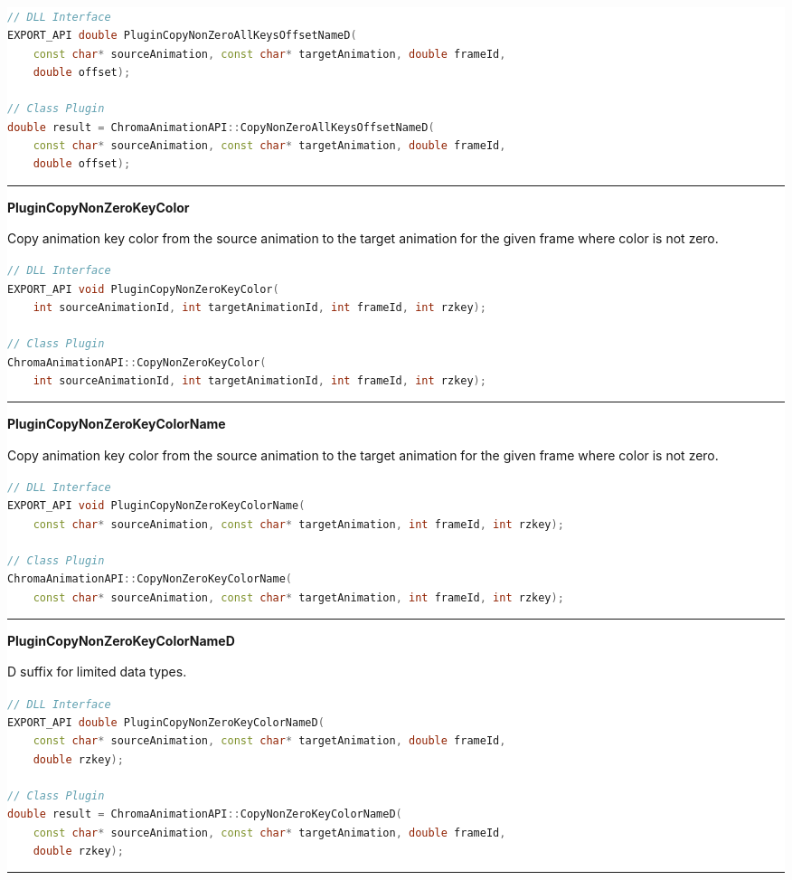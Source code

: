 ```C++
// DLL Interface
EXPORT_API double PluginCopyNonZeroAllKeysOffsetNameD(
	const char* sourceAnimation, const char* targetAnimation, double frameId,
	double offset);

// Class Plugin
double result = ChromaAnimationAPI::CopyNonZeroAllKeysOffsetNameD(
	const char* sourceAnimation, const char* targetAnimation, double frameId,
	double offset);
```

---
<a name="PluginCopyNonZeroKeyColor"></a>
**PluginCopyNonZeroKeyColor**

Copy animation key color from the source animation to the target animation 
for the given frame where color is not zero.

```C++
// DLL Interface
EXPORT_API void PluginCopyNonZeroKeyColor(
	int sourceAnimationId, int targetAnimationId, int frameId, int rzkey);

// Class Plugin
ChromaAnimationAPI::CopyNonZeroKeyColor(
	int sourceAnimationId, int targetAnimationId, int frameId, int rzkey);
```

---
<a name="PluginCopyNonZeroKeyColorName"></a>
**PluginCopyNonZeroKeyColorName**

Copy animation key color from the source animation to the target animation 
for the given frame where color is not zero.

```C++
// DLL Interface
EXPORT_API void PluginCopyNonZeroKeyColorName(
	const char* sourceAnimation, const char* targetAnimation, int frameId, int rzkey);

// Class Plugin
ChromaAnimationAPI::CopyNonZeroKeyColorName(
	const char* sourceAnimation, const char* targetAnimation, int frameId, int rzkey);
```

---
<a name="PluginCopyNonZeroKeyColorNameD"></a>
**PluginCopyNonZeroKeyColorNameD**

D suffix for limited data types.

```C++
// DLL Interface
EXPORT_API double PluginCopyNonZeroKeyColorNameD(
	const char* sourceAnimation, const char* targetAnimation, double frameId,
	double rzkey);

// Class Plugin
double result = ChromaAnimationAPI::CopyNonZeroKeyColorNameD(
	const char* sourceAnimation, const char* targetAnimation, double frameId,
	double rzkey);
```

---